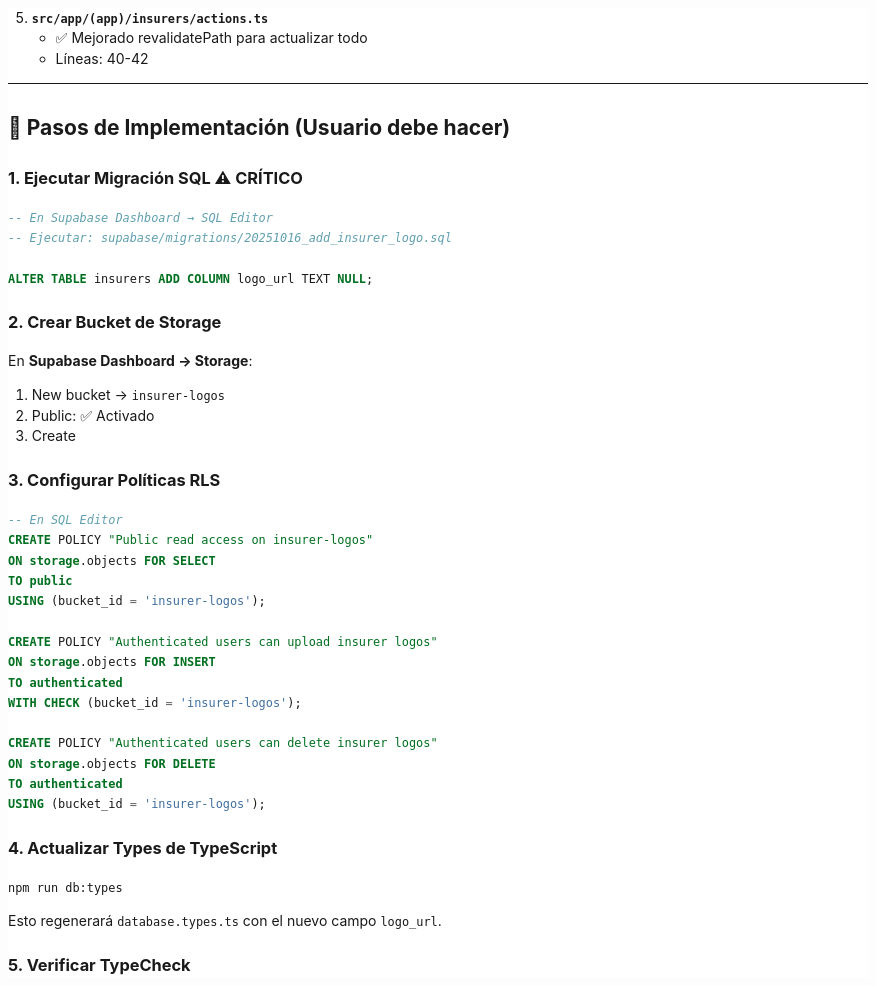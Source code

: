 5. **`src/app/(app)/insurers/actions.ts`**
   - ✅ Mejorado revalidatePath para actualizar todo
   - Líneas: 40-42

---

## 🚀 Pasos de Implementación (Usuario debe hacer)

### **1. Ejecutar Migración SQL** ⚠️ CRÍTICO

```sql
-- En Supabase Dashboard → SQL Editor
-- Ejecutar: supabase/migrations/20251016_add_insurer_logo.sql

ALTER TABLE insurers ADD COLUMN logo_url TEXT NULL;
```

### **2. Crear Bucket de Storage**

En **Supabase Dashboard → Storage**:
1. New bucket → `insurer-logos`
2. Public: ✅ Activado
3. Create

### **3. Configurar Políticas RLS**

```sql
-- En SQL Editor
CREATE POLICY "Public read access on insurer-logos"
ON storage.objects FOR SELECT
TO public
USING (bucket_id = 'insurer-logos');

CREATE POLICY "Authenticated users can upload insurer logos"
ON storage.objects FOR INSERT
TO authenticated
WITH CHECK (bucket_id = 'insurer-logos');

CREATE POLICY "Authenticated users can delete insurer logos"
ON storage.objects FOR DELETE
TO authenticated
USING (bucket_id = 'insurer-logos');
```

### **4. Actualizar Types de TypeScript**

```bash
npm run db:types
```

Esto regenerará `database.types.ts` con el nuevo campo `logo_url`.

### **5. Verificar TypeCheck**
